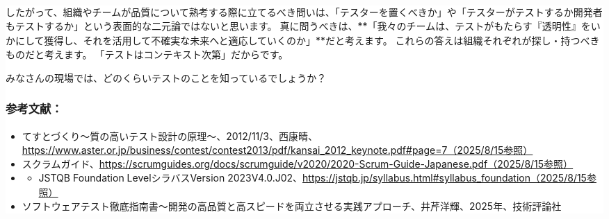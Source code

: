 したがって、組織やチームが品質について熟考する際に立てるべき問いは、「テスターを置くべきか」や「テスターがテストするか開発者もテストするか」という表面的な二元論ではないと思います。
真に問うべきは、**「我々のチームは、テストがもたらす『透明性』をいかにして獲得し、それを活用して不確実な未来へと適応していくのか」**だと考えます。
これらの答えは組織それぞれが探し・持つべきものだと考えます。
「テストはコンテキスト次第」だからです。

みなさんの現場では、どのくらいテストのことを知っているでしょうか？

### 参考文献：


- てすとづくり〜質の高いテスト設計の原理〜、2012/11/3、西康晴、 https://www.aster.or.jp/business/contest/contest2013/pdf/kansai_2012_keynote.pdf#page=7（2025/8/15参照）
- スクラムガイド、https://scrumguides.org/docs/scrumguide/v2020/2020-Scrum-Guide-Japanese.pdf（2025/8/15参照）
- - JSTQB Foundation LevelシラバスVersion 2023V4.0.J02、https://jstqb.jp/syllabus.html#syllabus_foundation（2025/8/15参照）
- ソフトウェアテスト徹底指南書〜開発の高品質と高スピードを両立させる実践アプローチ、井芹洋輝、2025年、技術評論社

